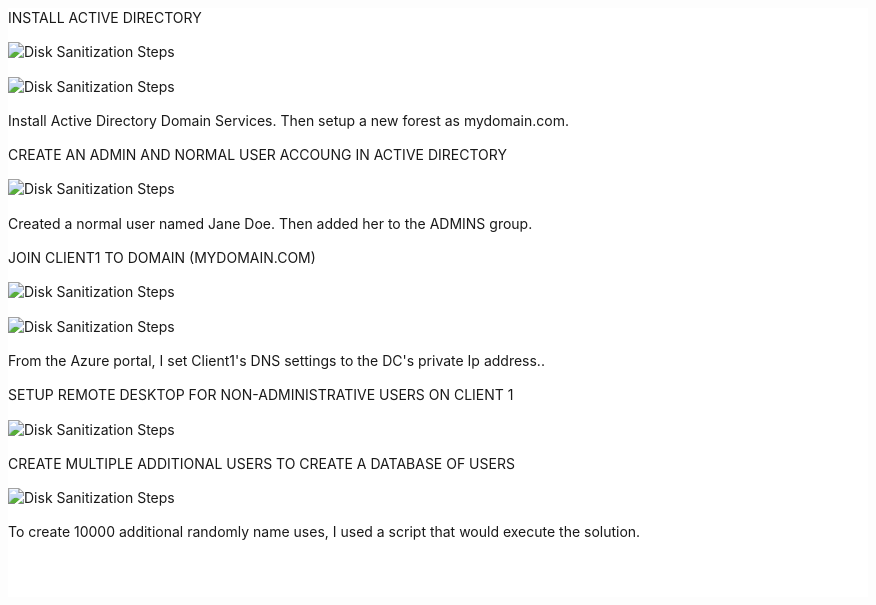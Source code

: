 INSTALL ACTIVE DIRECTORY

<p>
<img src="https://i.imgur.com/RC5pgqC.png" height="80%" width="80%" alt="Disk Sanitization Steps"/>
</p>                                                                                                                                                                                            <p>
<img src="https://i.imgur.com/FFlWk7C.png" height="80%" width="80%" alt="Disk Sanitization Steps"/>
</p>
                                                                                               
<p>
Install Active Directory Domain Services. Then setup a new forest as mydomain.com.
</p>
                                                                                                 
CREATE AN ADMIN AND NORMAL USER ACCOUNG IN ACTIVE DIRECTORY

<p>
<img src="https://i.imgur.com/VpUKuwf.png" height="80%" width="80%" alt="Disk Sanitization Steps"/>
</p>
<p>
Created a normal user named Jane Doe. Then added her to the ADMINS group.
</p>

JOIN CLIENT1 TO DOMAIN (MYDOMAIN.COM)

<p>
<img src="https://i.imgur.com/UiC09tQ.png" height="80%" width="80%" alt="Disk Sanitization Steps"/>
</p>
<p>
<img src="https://i.imgur.com/lLhwqIM.png" height="80%" width="80%" alt="Disk Sanitization Steps"/>
</p>
<p>
From the Azure portal, I set Client1's DNS settings to the DC's private Ip address..
</p>


SETUP REMOTE DESKTOP FOR NON-ADMINISTRATIVE USERS ON CLIENT 1

<p>
<img src="https://i.imgur.com/CK0jdba.png" height="80%" width="80%" alt="Disk Sanitization Steps"/>
</p>

CREATE MULTIPLE ADDITIONAL USERS TO CREATE A DATABASE OF USERS
                                                                                               
<p>
<img src="https://i.imgur.com/R6jRhtK.png" height="80%" width="80%" alt="Disk Sanitization Steps"/>
</p>
<p>
To create 10000 additional randomly name uses, I used a script that would execute the solution.
</p>
<br />


<br />
